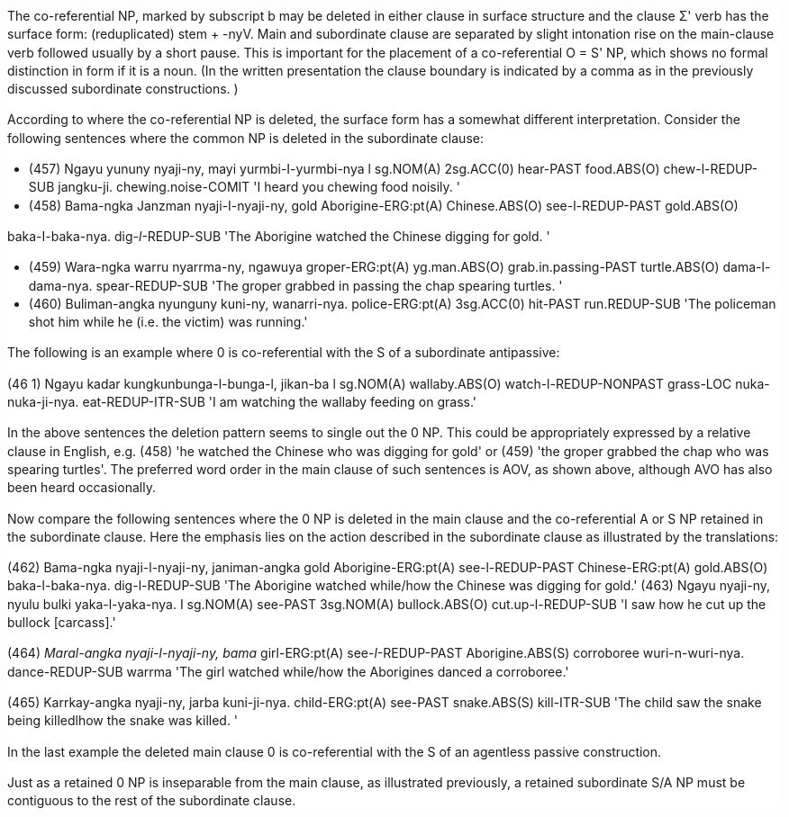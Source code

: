 The co-referential NP, marked by subscript b may be deleted in either clause in surface structure and the clause Σ' verb has the surface form: (reduplicated) stem + -nyV. Main and subordinate clause are separated by slight intonation rise on the main-clause verb followed usually by a short pause. This is important for the placement of a co-referential O = S' NP, which shows no formal distinction in form if it is a noun. (In the written presentation the clause boundary is indicated by a comma as in the previously discussed subordinate constructions. )

According to where the co-referential NP is deleted, the surface form has a somewhat different interpretation. Consider the following sentences where the common NP is deleted in the subordinate clause:

- (457) Ngayu yununy nyaji-ny, mayi yurmbi-I-yurmbi-nya l sg.NOM(A) 2sg.ACC(0) hear-PAST food.ABS(O) chew-l-REDUP-SUB jangku-ji. chewing.noise-COMIT 'I heard you chewing food noisily. '
- (458) Bama-ngka Janzman nyaji-I-nyaji-ny, gold Aborigine-ERG:pt(A) Chinese.ABS(O) see-l-REDUP-PAST gold.ABS(O)

baka-I-baka-nya. dig-*l*-REDUP-SUB 'The Aborigine watched the Chinese digging for gold. '

- (459) Wara-ngka warru nyarrma-ny, ngawuya groper-ERG:pt(A) yg.man.ABS(O) grab.in.passing-PAST turtle.ABS(O) dama-l-dama-nya. spear-REDUP-SUB 'The groper grabbed in passing the chap spearing turtles. '
- (460) Buliman-angka nyunguny kuni-ny, wanarri-nya. police-ERG:pt(A) 3sg.ACC(0) hit-PAST run.REDUP-SUB 'The policeman shot him while he (i.e. the victim) was running.'

The following is an example where 0 is co-referential with the S of a subordinate antipassive:

(46 1) Ngayu kadar kungkunbunga-l-bunga-l, jikan-ba l sg.NOM(A) wallaby.ABS(O) watch-l-REDUP-NONPAST grass-LOC nuka-nuka-ji-nya. eat-REDUP-ITR-SUB 'I am watching the wallaby feeding on grass.'

In the above sentences the deletion pattern seems to single out the 0 NP. This could be appropriately expressed by a relative clause in English, e.g. (458) 'he watched the Chinese who was digging for gold' or (459) 'the groper grabbed the chap who was spearing turtles'. The preferred word order in the main clause of such sentences is AOV, as shown above, although AVO has also been heard occasionally.

Now compare the following sentences where the 0 NP is deleted in the main clause and the co-referential A or S NP retained in the subordinate clause. Here the emphasis lies on the action described in the subordinate clause as illustrated by the translations:

(462) Bama-ngka nyaji-l-nyaji-ny, janiman-angka gold Aborigine-ERG:pt(A) see-l-REDUP-PAST Chinese-ERG:pt(A) gold.ABS(O) baka-l-baka-nya. dig-l-REDUP-SUB 'The Aborigine watched while/how the Chinese was digging for gold.' (463) Ngayu nyaji-ny, nyulu bulki yaka-l-yaka-nya. I sg.NOM(A) see-PAST 3sg.NOM(A) bullock.ABS(O) cut.up-l-REDUP-SUB 'I saw how he cut up the bullock [carcass].'

(464) *Maral-angka nyaji-l-nyaji-ny, bama* girl-ERG:pt(A) see-*l*-REDUP-PAST Aborigine.ABS(S) corroboree wuri-n-wuri-nya. dance-REDUP-SUB warrma 'The girl watched while/how the Aborigines danced a corroboree.'

(465) Karrkay-angka nyaji-ny, jarba kuni-ji-nya. child-ERG:pt(A) see-PAST snake.ABS(S) kill-ITR-SUB 'The child saw the snake being killedlhow the snake was killed. '

In the last example the deleted main clause 0 is co-referential with the S of an agentless passive construction.

Just as a retained 0 NP is inseparable from the main clause, as illustrated previously, a retained subordinate S/A NP must be contiguous to the rest of the subordinate clause.
